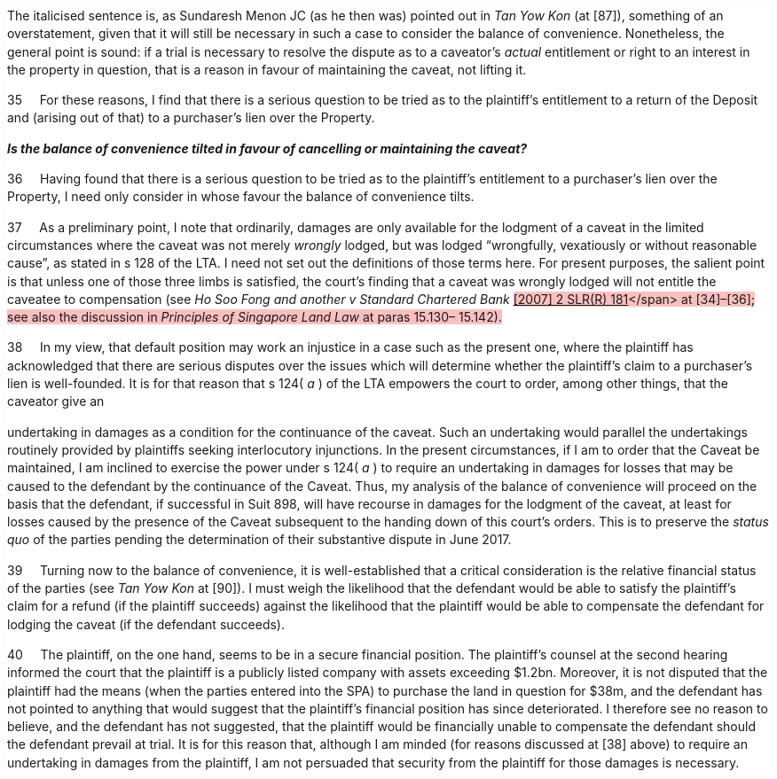 The italicised sentence is, as Sundaresh Menon JC (as he then was) pointed out in _Tan Yow Kon_ (at [87]), something of an overstatement, given that it will still be necessary in such a case to consider the balance of convenience. Nonetheless, the general point is sound: if a trial is necessary to resolve the dispute as to a caveator’s _actual_ entitlement or right to an interest in the property in question, that is a reason in favour of maintaining the caveat, not lifting it. 

35     For these reasons, I find that there is a serious question to be tried as to the plaintiff’s entitlement to a return of the Deposit and (arising out of that) to a purchaser’s lien over the Property. 

**_Is the balance of convenience tilted in favour of cancelling or maintaining the caveat?_** 

36     Having found that there is a serious question to be tried as to the plaintiff’s entitlement to a purchaser’s lien over the Property, I need only consider in whose favour the balance of convenience tilts. 

37     As a preliminary point, I note that ordinarily, damages are only available for the lodgment of a caveat in the limited circumstances where the caveat was not merely _wrongly_ lodged, but was lodged “wrongfully, vexatiously or without reasonable cause”, as stated in s 128 of the LTA. I need not set out the definitions of those terms here. For present purposes, the salient point is that unless one of those three limbs is satisfied, the court’s finding that a caveat was wrongly lodged will not entitle the caveatee to compensation (see _Ho Soo Fong and another v Standard Chartered Bank_ <span style="background-color: #FAC0C0">[[2007] 2 SLR(R) 181]("https://www.open.gov.sg")</span> at [34]–[36]; see also the discussion in _Principles of Singapore Land Law_ at paras 15.130– 15.142). 

38     In my view, that default position may work an injustice in a case such as the present one, where the plaintiff has acknowledged that there are serious disputes over the issues which will determine whether the plaintiff’s claim to a purchaser’s lien is well-founded. It is for that reason that s 124( _a_ ) of the LTA empowers the court to order, among other things, that the caveator give an 


undertaking in damages as a condition for the continuance of the caveat. Such an undertaking would parallel the undertakings routinely provided by plaintiffs seeking interlocutory injunctions. In the present circumstances, if I am to order that the Caveat be maintained, I am inclined to exercise the power under s 124( _a_ ) to require an undertaking in damages for losses that may be caused to the defendant by the continuance of the Caveat. Thus, my analysis of the balance of convenience will proceed on the basis that the defendant, if successful in Suit 898, will have recourse in damages for the lodgment of the caveat, at least for losses caused by the presence of the Caveat subsequent to the handing down of this court’s orders. This is to preserve the _status quo_ of the parties pending the determination of their substantive dispute in June 2017. 

39     Turning now to the balance of convenience, it is well-established that a critical consideration is the relative financial status of the parties (see _Tan Yow Kon_ at [90]). I must weigh the likelihood that the defendant would be able to satisfy the plaintiff’s claim for a refund (if the plaintiff succeeds) against the likelihood that the plaintiff would be able to compensate the defendant for lodging the caveat (if the defendant succeeds). 

40     The plaintiff, on the one hand, seems to be in a secure financial position. The plaintiff’s counsel at the second hearing informed the court that the plaintiff is a publicly listed company with assets exceeding $1.2bn. Moreover, it is not disputed that the plaintiff had the means (when the parties entered into the SPA) to purchase the land in question for $38m, and the defendant has not pointed to anything that would suggest that the plaintiff’s financial position has since deteriorated. I therefore see no reason to believe, and the defendant has not suggested, that the plaintiff would be financially unable to compensate the defendant should the defendant prevail at trial. It is for this reason that, although I am minded (for reasons discussed at [38] above) to require an undertaking in damages from the plaintiff, I am not persuaded that security from the plaintiff for those damages is necessary. 
